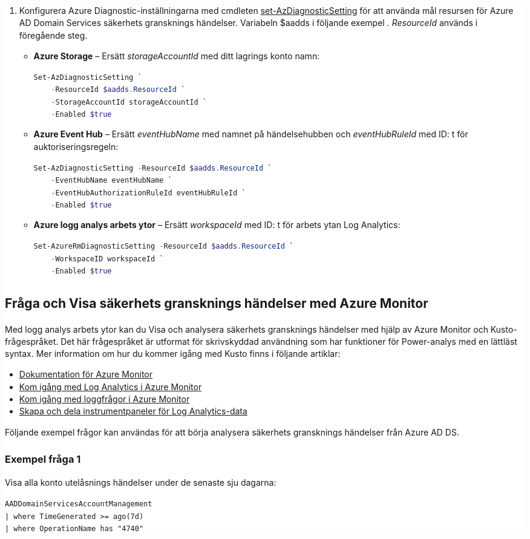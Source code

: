 1. Konfigurera Azure Diagnostic-inställningarna med cmdleten [set-AzDiagnosticSetting](/powershell/module/Az.Monitor/Set-AzDiagnosticSetting) för att använda mål resursen för Azure AD Domain Services säkerhets gransknings händelser. Variabeln $aadds i följande exempel *. ResourceId* används i föregående steg.

    * **Azure Storage** – Ersätt *storageAccountId* med ditt lagrings konto namn:

        ```powershell
        Set-AzDiagnosticSetting `
            -ResourceId $aadds.ResourceId `
            -StorageAccountId storageAccountId `
            -Enabled $true
        ```

    * **Azure Event Hub** – Ersätt *eventHubName* med namnet på händelsehubben och *eventHubRuleId* med ID: t för auktoriseringsregeln:

        ```powershell
        Set-AzDiagnosticSetting -ResourceId $aadds.ResourceId `
            -EventHubName eventHubName `
            -EventHubAuthorizationRuleId eventHubRuleId `
            -Enabled $true
        ```

    * **Azure logg analys arbets ytor** – Ersätt *workspaceId* med ID: t för arbets ytan Log Analytics:

        ```powershell
        Set-AzureRmDiagnosticSetting -ResourceId $aadds.ResourceId `
            -WorkspaceID workspaceId `
            -Enabled $true
        ```

## <a name="query-and-view-security-audit-events-using-azure-monitor"></a>Fråga och Visa säkerhets gransknings händelser med Azure Monitor

Med logg analys arbets ytor kan du Visa och analysera säkerhets gransknings händelser med hjälp av Azure Monitor och Kusto-frågespråket. Det här frågespråket är utformat för skrivskyddad användning som har funktioner för Power-analys med en lättläst syntax. Mer information om hur du kommer igång med Kusto finns i följande artiklar:

* [Dokumentation för Azure Monitor](../azure-monitor/index.yml)
* [Kom igång med Log Analytics i Azure Monitor](../azure-monitor/logs/log-analytics-tutorial.md)
* [Kom igång med loggfrågor i Azure Monitor](../azure-monitor/logs/get-started-queries.md)
* [Skapa och dela instrumentpaneler för Log Analytics-data](../azure-monitor/visualize/tutorial-logs-dashboards.md)

Följande exempel frågor kan användas för att börja analysera säkerhets gransknings händelser från Azure AD DS.

### <a name="sample-query-1"></a>Exempel fråga 1

Visa alla konto utelåsnings händelser under de senaste sju dagarna:

```Kusto
AADDomainServicesAccountManagement
| where TimeGenerated >= ago(7d)
| where OperationName has "4740"
```
